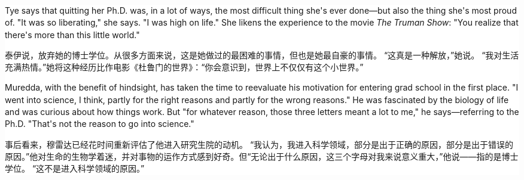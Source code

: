 Tye says that quitting her Ph.D. was, in a lot of ways, the most difficult thing she's ever done—but also the thing she's most proud of. "It was so liberating," she says. "I was high on life." She likens the experience to the movie _The Truman Show_: "You realize that there's more than this little world."  

泰伊说，放弃她的博士学位。从很多方面来说，这是她做过的最困难的事情，但也是她最自豪的事情。 “这真是一种解放，”她说。 “我对生活充满热情。”她将这种经历比作电影《杜鲁门的世界》：“你会意识到，世界上不仅仅有这个小世界。”

Muredda, with the benefit of hindsight, has taken the time to reevaluate his motivation for entering grad school in the first place. "I went into science, I think, partly for the right reasons and partly for the wrong reasons." He was fascinated by the biology of life and was curious about how things work. But "for whatever reason, those three letters meant a lot to me," he says—referring to the Ph.D. "That's not the reason to go into science."  

事后看来，穆雷达已经花时间重新评估了他进入研究生院的动机。 “我认为，我进入科学领域，部分是出于正确的原因，部分是出于错误的原因。”他对生命的生物学着迷，并对事物的运作方式感到好奇。但“无论出于什么原因，这三个字母对我来说意义重大，”他说——指的是博士学位。 “这不是进入科学领域的原因。”
